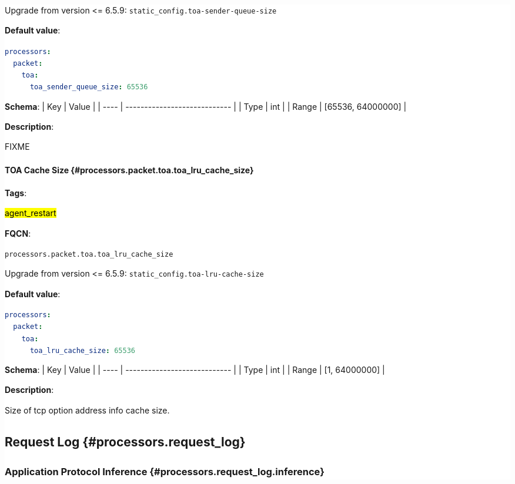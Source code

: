 Upgrade from version <= 6.5.9: `static_config.toa-sender-queue-size`

**Default value**:
```yaml
processors:
  packet:
    toa:
      toa_sender_queue_size: 65536
```

**Schema**:
| Key  | Value                        |
| ---- | ---------------------------- |
| Type | int |
| Range | [65536, 64000000] |

**Description**:

FIXME

#### TOA Cache Size {#processors.packet.toa.toa_lru_cache_size}

**Tags**:

<mark>agent_restart</mark>

**FQCN**:

`processors.packet.toa.toa_lru_cache_size`

Upgrade from version <= 6.5.9: `static_config.toa-lru-cache-size`

**Default value**:
```yaml
processors:
  packet:
    toa:
      toa_lru_cache_size: 65536
```

**Schema**:
| Key  | Value                        |
| ---- | ---------------------------- |
| Type | int |
| Range | [1, 64000000] |

**Description**:

Size of tcp option address info cache size.

## Request Log {#processors.request_log}

### Application Protocol Inference {#processors.request_log.inference}
